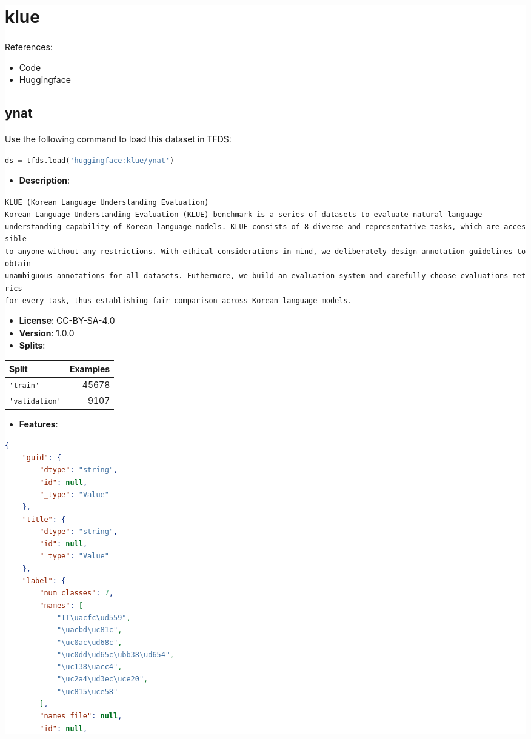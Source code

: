 # klue

References:

*   [Code](https://github.com/huggingface/datasets/blob/master/datasets/klue)
*   [Huggingface](https://huggingface.co/datasets/klue)


## ynat


Use the following command to load this dataset in TFDS:

```python
ds = tfds.load('huggingface:klue/ynat')
```

*   **Description**:

```
KLUE (Korean Language Understanding Evaluation)
Korean Language Understanding Evaluation (KLUE) benchmark is a series of datasets to evaluate natural language
understanding capability of Korean language models. KLUE consists of 8 diverse and representative tasks, which are accessible
to anyone without any restrictions. With ethical considerations in mind, we deliberately design annotation guidelines to obtain
unambiguous annotations for all datasets. Futhermore, we build an evaluation system and carefully choose evaluations metrics
for every task, thus establishing fair comparison across Korean language models.
```

*   **License**: CC-BY-SA-4.0
*   **Version**: 1.0.0
*   **Splits**:

Split  | Examples
:----- | -------:
`'train'` | 45678
`'validation'` | 9107

*   **Features**:

```json
{
    "guid": {
        "dtype": "string",
        "id": null,
        "_type": "Value"
    },
    "title": {
        "dtype": "string",
        "id": null,
        "_type": "Value"
    },
    "label": {
        "num_classes": 7,
        "names": [
            "IT\uacfc\ud559",
            "\uacbd\uc81c",
            "\uc0ac\ud68c",
            "\uc0dd\ud65c\ubb38\ud654",
            "\uc138\uacc4",
            "\uc2a4\ud3ec\uce20",
            "\uc815\uce58"
        ],
        "names_file": null,
        "id": null,
```